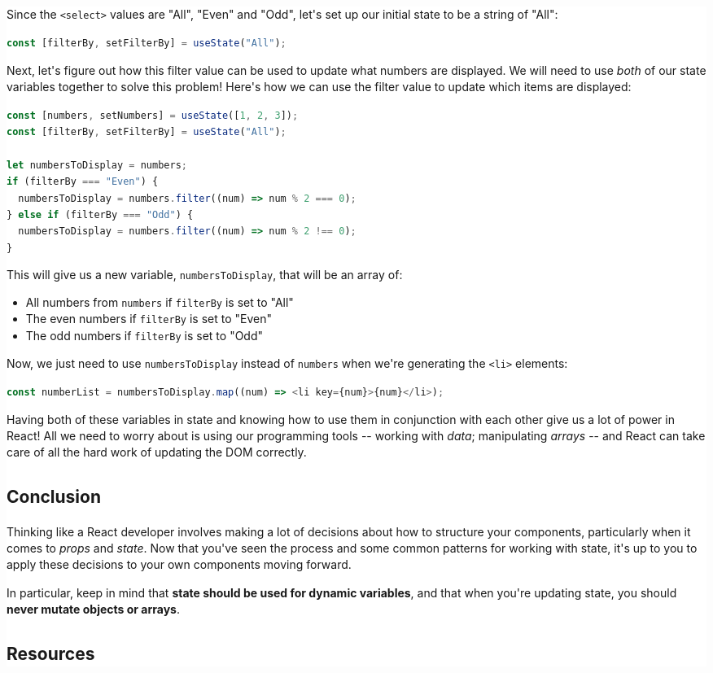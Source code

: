 Since the `<select>` values are "All", "Even" and "Odd", let's set up our initial
state to be a string of "All":

```js
const [filterBy, setFilterBy] = useState("All");
```

Next, let's figure out how this filter value can be used to update what numbers
are displayed. We will need to use _both_ of our state variables together to solve
this problem! Here's how we can use the filter value to update which items are displayed:

```js
const [numbers, setNumbers] = useState([1, 2, 3]);
const [filterBy, setFilterBy] = useState("All");

let numbersToDisplay = numbers;
if (filterBy === "Even") {
  numbersToDisplay = numbers.filter((num) => num % 2 === 0);
} else if (filterBy === "Odd") {
  numbersToDisplay = numbers.filter((num) => num % 2 !== 0);
}
```

This will give us a new variable, `numbersToDisplay`, that will be an array of:

- All numbers from `numbers` if `filterBy` is set to "All"
- The even numbers if `filterBy` is set to "Even"
- The odd numbers if `filterBy` is set to "Odd"

Now, we just need to use `numbersToDisplay` instead of `numbers` when we're
generating the `<li>` elements:

```js
const numberList = numbersToDisplay.map((num) => <li key={num}>{num}</li>);
```

Having both of these variables in state and knowing how to use them in
conjunction with each other give us a lot of power in React! All we need to
worry about is using our programming tools -- working with _data_; manipulating
_arrays_ -- and React can take care of all the hard work of updating the DOM
correctly.

## Conclusion

Thinking like a React developer involves making a lot of decisions about how to
structure your components, particularly when it comes to _props_ and _state_.
Now that you've seen the process and some common patterns for working with
state, it's up to you to apply these decisions to your own components moving
forward.

In particular, keep in mind that **state should be used for dynamic variables**,
and that when you're updating state, you should **never mutate objects or
arrays**.

## Resources
